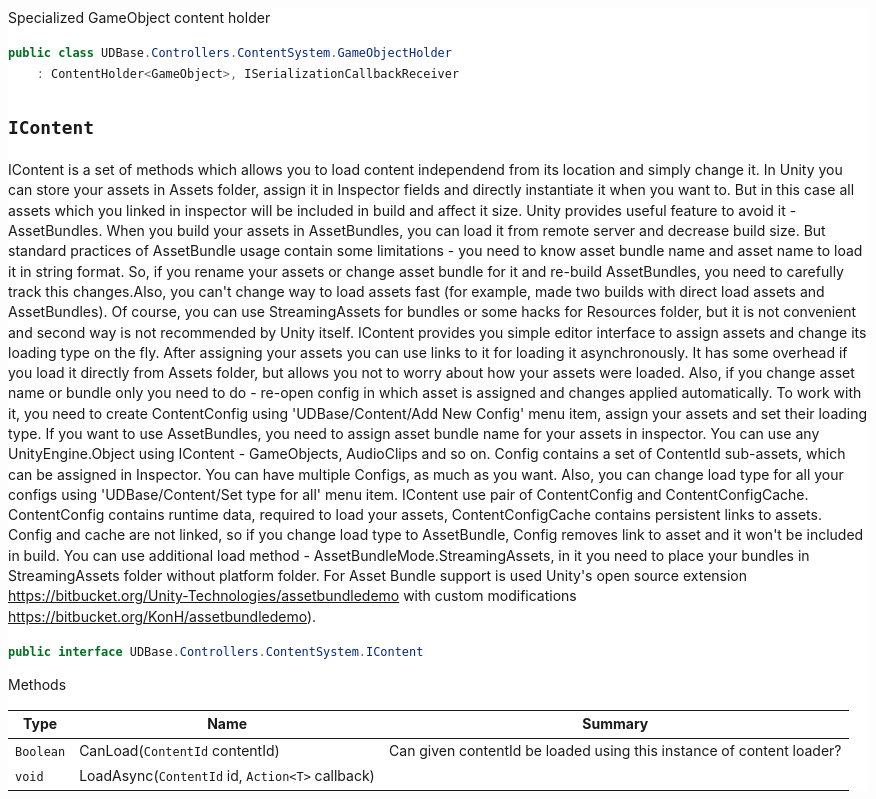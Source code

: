 Specialized GameObject content holder
```csharp
public class UDBase.Controllers.ContentSystem.GameObjectHolder
    : ContentHolder<GameObject>, ISerializationCallbackReceiver

```

## `IContent`

IContent is a set of methods which allows you to load content independend from its location and simply change it.  In Unity you can store your assets in Assets folder, assign it in Inspector fields and directly instantiate it when you want to.  But in this case all assets which you linked in inspector will be included in build and affect it size.    Unity provides useful feature to avoid it - AssetBundles.  When you build your assets in AssetBundles, you can load it from remote server and decrease build size.  But standard practices of AssetBundle usage contain some limitations -  you need to know asset bundle name and asset name to load it in string format.    So, if you rename your assets or change asset bundle for it and re-build AssetBundles,  you need to carefully track this changes.Also, you can't change way to load assets fast  (for example, made two builds with direct load assets and AssetBundles).  Of course, you can use StreamingAssets for bundles or some hacks for Resources folder,  but it is not convenient and second way is not recommended by Unity itself.    IContent provides you simple editor interface to assign assets and change its loading type on the fly.  After assigning your assets you can use links to it for loading it asynchronously.  It has some overhead if you load it directly from Assets folder, but allows you not to worry about how your assets were loaded.  Also, if you change asset name or bundle only you need to do - re-open config in which asset is assigned and changes applied automatically.    To work with it, you need to create ContentConfig using 'UDBase/Content/Add New Config' menu item,  assign your assets and set their loading type.  If you want to use AssetBundles, you need to assign asset bundle name for your assets in inspector.  You can use any UnityEngine.Object using IContent - GameObjects, AudioClips and so on.    Config contains a set of ContentId sub-assets, which can be assigned in Inspector.  You can have multiple Configs, as much as you want.  Also, you can change load type for all your configs using 'UDBase/Content/Set type for all' menu item.    IContent use pair of ContentConfig and ContentConfigCache.  ContentConfig contains runtime data, required to load your assets,  ContentConfigCache contains persistent links to assets.  Config and cache are not linked, so if you change load type to AssetBundle,  Config removes link to asset and it won't be included in build.    You can use additional load method - AssetBundleMode.StreamingAssets,  in it you need to place your bundles in StreamingAssets folder without platform folder.  For Asset Bundle support is used Unity's open source extension  https://bitbucket.org/Unity-Technologies/assetbundledemo with custom modifications https://bitbucket.org/KonH/assetbundledemo).
```csharp
public interface UDBase.Controllers.ContentSystem.IContent

```

Methods

| Type | Name | Summary | 
| --- | --- | --- | 
| `Boolean` | CanLoad(`ContentId` contentId) | Can given contentId be loaded using this instance of content loader? | 
| `void` | LoadAsync(`ContentId` id, `Action<T>` callback) |  | 


